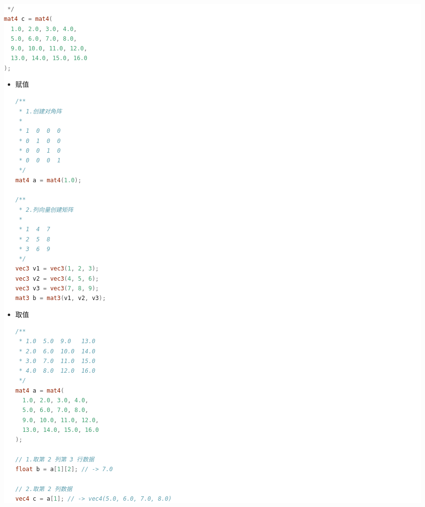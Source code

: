 ```glsl
 */
mat4 c = mat4(
  1.0, 2.0, 3.0, 4.0,
  5.0, 6.0, 7.0, 8.0,
  9.0, 10.0, 11.0, 12.0,
  13.0, 14.0, 15.0, 16.0
);
```

- 赋值

  ```glsl
  /**
   * 1.创建对角阵
   *
   * 1  0  0  0
   * 0  1  0  0
   * 0  0  1  0
   * 0  0  0  1
   */
  mat4 a = mat4(1.0);

  /**
   * 2.列向量创建矩阵
   *
   * 1  4  7
   * 2  5  8
   * 3  6  9
   */
  vec3 v1 = vec3(1, 2, 3);
  vec3 v2 = vec3(4, 5, 6);
  vec3 v3 = vec3(7, 8, 9);
  mat3 b = mat3(v1, v2, v3);
  ```

- 取值

  ```glsl
  /**
   * 1.0  5.0  9.0   13.0
   * 2.0  6.0  10.0  14.0
   * 3.0  7.0  11.0  15.0
   * 4.0  8.0  12.0  16.0
   */
  mat4 a = mat4(
    1.0, 2.0, 3.0, 4.0,
    5.0, 6.0, 7.0, 8.0,
    9.0, 10.0, 11.0, 12.0,
    13.0, 14.0, 15.0, 16.0
  );

  // 1.取第 2 列第 3 行数据
  float b = a[1][2]; // -> 7.0

  // 2.取第 2 列数据
  vec4 c = a[1]; // -> vec4(5.0, 6.0, 7.0, 8.0)
  ```
